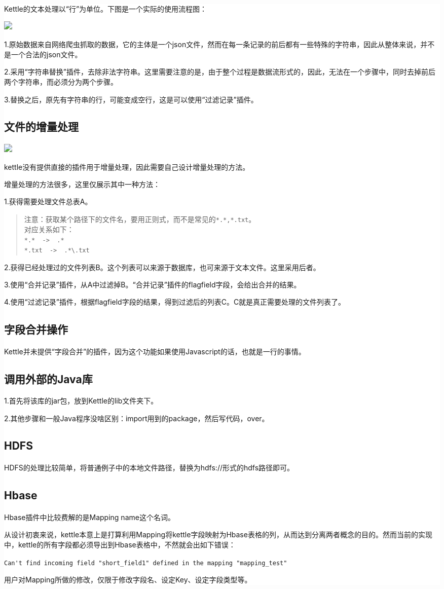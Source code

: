 Kettle的文本处理以“行”为单位。下图是一个实际的使用流程图：

![](/images/article/kettle.png)

1.原始数据来自网络爬虫抓取的数据，它的主体是一个json文件，然而在每一条记录的前后都有一些特殊的字符串，因此从整体来说，并不是一个合法的json文件。

2.采用“字符串替换”插件，去除非法字符串。这里需要注意的是，由于整个过程是数据流形式的，因此，无法在一个步骤中，同时去掉前后两个字符串，而必须分为两个步骤。

3.替换之后，原先有字符串的行，可能变成空行，这是可以使用“过滤记录”插件。

## 文件的增量处理

![](/images/article/kettle_2.png)

kettle没有提供直接的插件用于增量处理，因此需要自己设计增量处理的方法。

增量处理的方法很多，这里仅展示其中一种方法：

1.获得需要处理文件总表A。

>注意：获取某个路径下的文件名，要用正则式，而不是常见的`*.*,*.txt`。   
>对应关系如下：   
>`*.*  ->  .*`   
>`*.txt  ->  .*\.txt`

2.获得已经处理过的文件列表B。这个列表可以来源于数据库，也可来源于文本文件。这里采用后者。

3.使用“合并记录”插件，从A中过滤掉B。“合并记录”插件的flagfield字段，会给出合并的结果。

4.使用“过滤记录”插件，根据flagfield字段的结果，得到过滤后的列表C。C就是真正需要处理的文件列表了。

## 字段合并操作

Kettle并未提供“字段合并”的插件，因为这个功能如果使用Javascript的话，也就是一行的事情。

## 调用外部的Java库

1.首先将该库的jar包，放到Kettle的lib文件夹下。

2.其他步骤和一般Java程序没啥区别：import用到的package，然后写代码，over。

## HDFS

HDFS的处理比较简单，将普通例子中的本地文件路径，替换为hdfs://形式的hdfs路径即可。

## Hbase

Hbase插件中比较费解的是Mapping name这个名词。

从设计初衷来说，kettle本意上是打算利用Mapping将kettle字段映射为Hbase表格的列，从而达到分离两者概念的目的。然而当前的实现中，kettle的所有字段都必须导出到Hbase表格中，不然就会出如下错误：

`Can't find incoming field "short_field1" defined in the mapping "mapping_test"`

用户对Mapping所做的修改，仅限于修改字段名、设定Key、设定字段类型等。
